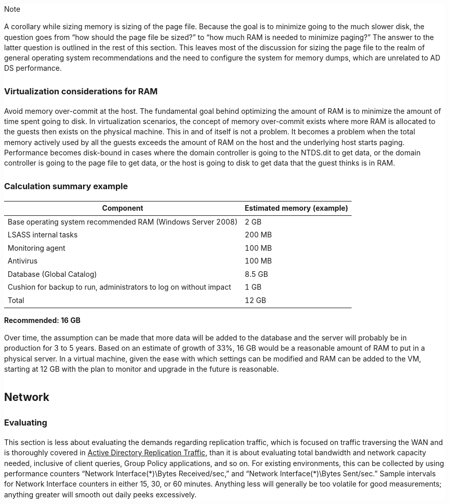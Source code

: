 > [!NOTE]
> A corollary while sizing memory is sizing of the page file. Because the goal is to minimize going to the much slower disk, the question goes from “how should the page file be sized?” to “how much RAM is needed to minimize paging?” The answer to the latter question is outlined in the rest of this section. This leaves most of the discussion for sizing the page file to the realm of general operating system recommendations and the need to configure the system for memory dumps, which are unrelated to AD DS performance.

### Virtualization considerations for RAM

Avoid memory over-commit at the host. The fundamental goal behind optimizing the amount of RAM is to minimize the amount of time spent going to disk. In virtualization scenarios, the concept of memory over-commit exists where more RAM is allocated to the guests then exists on the physical machine. This in and of itself is not a problem. It becomes a problem when the total memory actively used by all the guests exceeds the amount of RAM on the host and the underlying host starts paging. Performance becomes disk-bound in cases where the domain controller is going to the NTDS.dit to get data, or the domain controller is going to the page file to get data, or the host is going to disk to get data that the guest thinks is in RAM.

### Calculation summary example

| Component | Estimated memory (example) |
|--|--|
| Base operating system recommended RAM (Windows Server 2008) | 2 GB |
| LSASS internal tasks | 200 MB |
| Monitoring agent | 100 MB |
| Antivirus | 100 MB |
| Database (Global Catalog) | 8.5 GB |
| Cushion for backup to run, administrators to log on without impact | 1 GB |
| Total | 12 GB |

**Recommended: 16 GB**

Over time, the assumption can be made that more data will be added to the database and the server will probably be in production for 3 to 5 years. Based on an estimate of growth of 33%, 16 GB would be a reasonable amount of RAM to put in a physical server. In a virtual machine, given the ease with which settings can be modified and RAM can be added to the VM, starting at 12 GB with the plan to monitor and upgrade in the future is reasonable.

## Network

### Evaluating

This section is less about evaluating the demands regarding replication traffic, which is focused on traffic traversing the WAN and is thoroughly covered in [Active Directory Replication Traffic](/previous-versions/windows/it-pro/windows-2000-server/bb742457(v=technet.10)), than it is about evaluating total bandwidth and network capacity needed, inclusive of client queries, Group Policy applications, and so on. For existing environments, this can be collected by using performance counters “Network Interface(\*)\Bytes Received/sec,” and “Network Interface(\*)\Bytes Sent/sec.” Sample intervals for Network Interface counters in either 15, 30, or 60 minutes. Anything less will generally be too volatile for good measurements; anything greater will smooth out daily peeks excessively.
